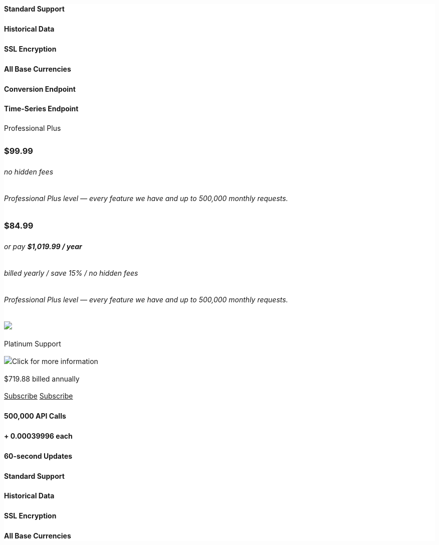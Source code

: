 #### Standard Support

#### Historical Data

#### SSL Encryption

#### All Base Currencies

#### Conversion Endpoint

#### Time-Series Endpoint

Professional Plus

### $99.99

###### no hidden fees

###### Professional Plus level — every feature we have and up to 500,000 monthly requests.

### $84.99

###### or pay **$1,019.99 / year**

###### billed yearly / save 15% / no hidden fees

###### Professional Plus level — every feature we have and up to 500,000 monthly requests.

![](https://fixer.io/images/assets/check_box_outline.svg)

Platinum Support

![](https://fixer.io/images/assets/help.svg)Click for more information

$719.88 billed annually

[Subscribe](https://fixer.io/signup/proplus) [Subscribe](https://fixer.io/signup/proplus/yearly)

#### 500,000 API Calls

#### \+ 0.00039996 each

#### 60-second Updates

#### Standard Support

#### Historical Data

#### SSL Encryption

#### All Base Currencies
